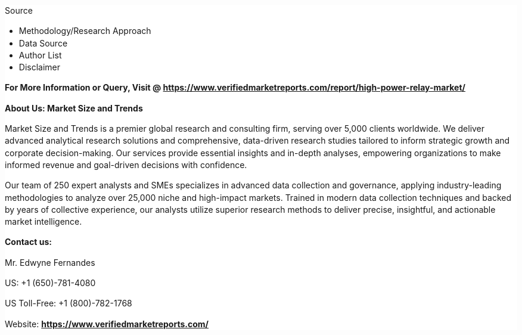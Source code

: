 Source</strong></p><ul><li>Methodology/Research Approach</li><li>Data Source</li><li>Author List</li><li>Disclaimer</li></ul></p><p><strong>For More Information or Query, Visit @ <a href="https://www.verifiedmarketreports.com/report/high-power-relay-market/">https://www.verifiedmarketreports.com/report/high-power-relay-market/</a></strong></p><p><strong>About Us: Market Size and Trends</strong></p><p>Market Size and Trends is a premier global research and consulting firm, serving over 5,000 clients worldwide. We deliver advanced analytical research solutions and comprehensive, data-driven research studies tailored to inform strategic growth and corporate decision-making. Our services provide essential insights and in-depth analyses, empowering organizations to make informed revenue and goal-driven decisions with confidence.</p><p>Our team of 250 expert analysts and SMEs specializes in advanced data collection and governance, applying industry-leading methodologies to analyze over 25,000 niche and high-impact markets. Trained in modern data collection techniques and backed by years of collective experience, our analysts utilize superior research methods to deliver precise, insightful, and actionable market intelligence.</p><p><strong>Contact us:</strong></p><p>Mr. Edwyne Fernandes</p><p>US: +1 (650)-781-4080</p><p>US Toll-Free: +1 (800)-782-1768</p><p>Website: <strong><a href="https://www.verifiedmarketreports.com/">https://www.verifiedmarketreports.com/</a></strong></p>

